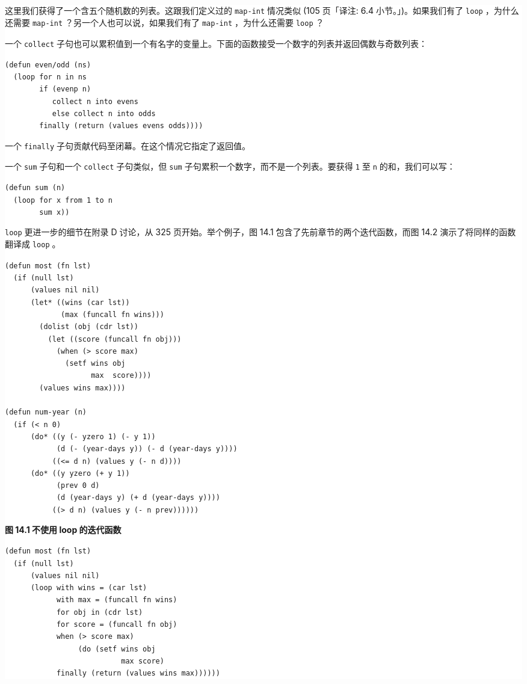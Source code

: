这里我们获得了一个含五个随机数的列表。这跟我们定义过的 `map-int`
情况类似 (105 页「译注: 6.4 小节。」)。如果我们有了 `loop`
，为什么还需要 `map-int` ？另一个人也可以说，如果我们有了 `map-int`
，为什么还需要 `loop` ？

一个 `collect`
子句也可以累积值到一个有名字的变量上。下面的函数接受一个数字的列表并返回偶数与奇数列表：

    (defun even/odd (ns)
      (loop for n in ns
            if (evenp n)
               collect n into evens
               else collect n into odds
            finally (return (values evens odds))))

一个 `finally` 子句贡献代码至闭幕。在这个情况它指定了返回值。

一个 `sum` 子句和一个 `collect` 子句类似，但 `sum`
子句累积一个数字，而不是一个列表。要获得 `1` 至 `n` 的和，我们可以写：

    (defun sum (n)
      (loop for x from 1 to n
            sum x))

`loop` 更进一步的细节在附录 D 讨论，从 325 页开始。举个例子，图 14.1
包含了先前章节的两个迭代函数，而图 14.2 演示了将同样的函数翻译成 `loop`
。

    (defun most (fn lst)
      (if (null lst)
          (values nil nil)
          (let* ((wins (car lst))
                 (max (funcall fn wins)))
            (dolist (obj (cdr lst))
              (let ((score (funcall fn obj)))
                (when (> score max)
                  (setf wins obj
                        max  score))))
            (values wins max))))

    (defun num-year (n)
      (if (< n 0)
          (do* ((y (- yzero 1) (- y 1))
                (d (- (year-days y)) (- d (year-days y))))
               ((<= d n) (values y (- n d))))
          (do* ((y yzero (+ y 1))
                (prev 0 d)
                (d (year-days y) (+ d (year-days y))))
               ((> d n) (values y (- n prev))))))

**图 14.1 不使用 loop 的迭代函数**

    (defun most (fn lst)
      (if (null lst)
          (values nil nil)
          (loop with wins = (car lst)
                with max = (funcall fn wins)
                for obj in (cdr lst)
                for score = (funcall fn obj)
                when (> score max)
                     (do (setf wins obj
                               max score)
                finally (return (values wins max))))))

